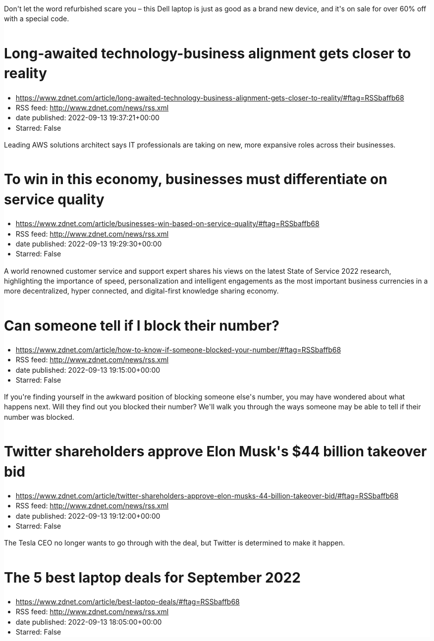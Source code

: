Don't let the word refurbished scare you – this Dell laptop is just as good as a brand new device, and it's on sale for over 60% off with a special code.

# Long-awaited technology-business alignment gets closer to reality
 - https://www.zdnet.com/article/long-awaited-technology-business-alignment-gets-closer-to-reality/#ftag=RSSbaffb68
 - RSS feed: http://www.zdnet.com/news/rss.xml
 - date published: 2022-09-13 19:37:21+00:00
 - Starred: False

Leading AWS solutions architect says IT professionals are taking on new, more expansive roles across their businesses.

# To win in this economy, businesses must differentiate on service quality
 - https://www.zdnet.com/article/businesses-win-based-on-service-quality/#ftag=RSSbaffb68
 - RSS feed: http://www.zdnet.com/news/rss.xml
 - date published: 2022-09-13 19:29:30+00:00
 - Starred: False

A world renowned customer service and support expert shares his views on the latest State of Service 2022 research, highlighting the importance of speed, personalization and intelligent engagements as the most important business currencies in a more decentralized, hyper connected, and digital-first knowledge sharing economy.

# Can someone tell if I block their number?
 - https://www.zdnet.com/article/how-to-know-if-someone-blocked-your-number/#ftag=RSSbaffb68
 - RSS feed: http://www.zdnet.com/news/rss.xml
 - date published: 2022-09-13 19:15:00+00:00
 - Starred: False

If you're finding yourself in the awkward position of blocking someone else's number, you may have wondered about what happens next. Will they find out you blocked their number? We'll walk you through the ways someone may be able to tell if their number was blocked.

# Twitter shareholders approve Elon Musk's $44 billion takeover bid
 - https://www.zdnet.com/article/twitter-shareholders-approve-elon-musks-44-billion-takeover-bid/#ftag=RSSbaffb68
 - RSS feed: http://www.zdnet.com/news/rss.xml
 - date published: 2022-09-13 19:12:00+00:00
 - Starred: False

The Tesla CEO no longer wants to go through with the deal, but Twitter is determined to make it happen.

# The 5 best laptop deals for September 2022
 - https://www.zdnet.com/article/best-laptop-deals/#ftag=RSSbaffb68
 - RSS feed: http://www.zdnet.com/news/rss.xml
 - date published: 2022-09-13 18:05:00+00:00
 - Starred: False
